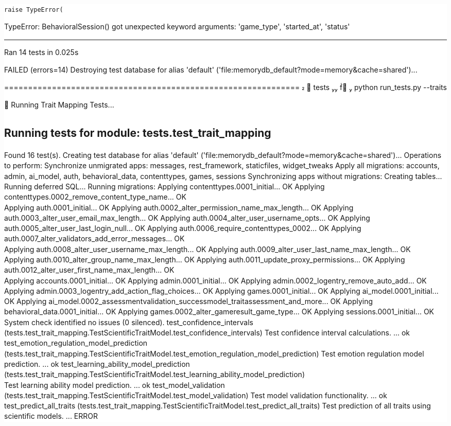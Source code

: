     raise TypeError(
TypeError: BehavioralSession() got unexpected keyword arguments: 'game_type', 'started_at', 'status'

----------------------------------------------------------------------
Ran 14 tests in 0.025s

FAILED (errors=14)
Destroying test database for alias 'default' ('file:memorydb_default?mode=memory&cache=shared')...


==============================================================
  tests    python run_tests.py --traits

🧠 Running Trait Mapping Tests...

Running tests for module: tests.test_trait_mapping
--------------------------------------------------
Found 16 test(s).
Creating test database for alias 'default' ('file:memorydb_default?mode=memory&cache=shared')...
Operations to perform:
  Synchronize unmigrated apps: messages, rest_framework, staticfiles, widget_tweaks
  Apply all migrations: accounts, admin, ai_model, auth, behavioral_data, contenttypes, games, sessions
Synchronizing apps without migrations:
  Creating tables...
    Running deferred SQL...
Running migrations:
  Applying contenttypes.0001_initial... OK
  Applying contenttypes.0002_remove_content_type_name... OK       
  Applying auth.0001_initial... OK
  Applying auth.0002_alter_permission_name_max_length... OK
  Applying auth.0003_alter_user_email_max_length... OK
  Applying auth.0004_alter_user_username_opts... OK
  Applying auth.0005_alter_user_last_login_null... OK
  Applying auth.0006_require_contenttypes_0002... OK
  Applying auth.0007_alter_validators_add_error_messages... OK    
  Applying auth.0008_alter_user_username_max_length... OK
  Applying auth.0009_alter_user_last_name_max_length... OK        
  Applying auth.0010_alter_group_name_max_length... OK
  Applying auth.0011_update_proxy_permissions... OK
  Applying auth.0012_alter_user_first_name_max_length... OK       
  Applying accounts.0001_initial... OK
  Applying admin.0001_initial... OK
  Applying admin.0002_logentry_remove_auto_add... OK
  Applying admin.0003_logentry_add_action_flag_choices... OK
  Applying games.0001_initial... OK
  Applying ai_model.0001_initial... OK
  Applying ai_model.0002_assessmentvalidation_successmodel_traitassessment_and_more... OK
  Applying behavioral_data.0001_initial... OK
  Applying games.0002_alter_gameresult_game_type... OK
  Applying sessions.0001_initial... OK
System check identified no issues (0 silenced).
test_confidence_intervals (tests.test_trait_mapping.TestScientificTraitModel.test_confidence_intervals)
Test confidence interval calculations. ... ok
test_emotion_regulation_model_prediction (tests.test_trait_mapping.TestScientificTraitModel.test_emotion_regulation_model_prediction)
Test emotion regulation model prediction. ... ok
test_learning_ability_model_prediction (tests.test_trait_mapping.TestScientificTraitModel.test_learning_ability_model_prediction)   
Test learning ability model prediction. ... ok
test_model_validation (tests.test_trait_mapping.TestScientificTraitModel.test_model_validation)
Test model validation functionality. ... ok
test_predict_all_traits (tests.test_trait_mapping.TestScientificTraitModel.test_predict_all_traits)
Test prediction of all traits using scientific models. ... ERROR  